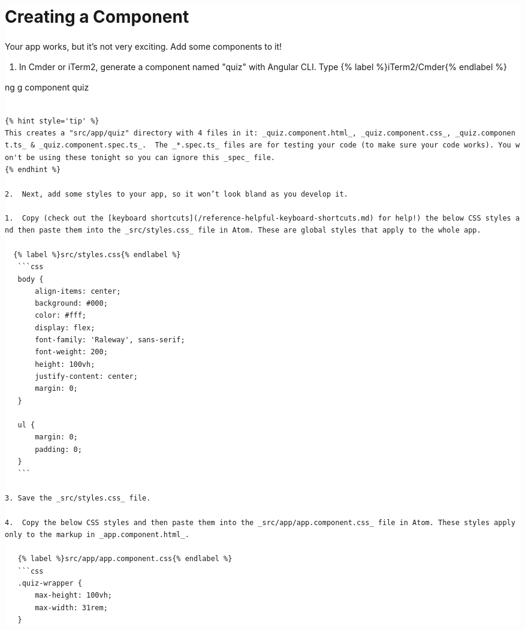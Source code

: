 # Creating a Component

Your app works, but it’s not very exciting. Add some components to it!

1. In Cmder or iTerm2, generate a component named "quiz" with Angular CLI. Type
   {% label %}iTerm2/Cmder{% endlabel %} 
   ```bash
ng g component quiz
   ```

  {% hint style='tip' %}
This creates a "src/app/quiz" directory with 4 files in it: _quiz.component.html_, _quiz.component.css_, _quiz.component.ts_ & _quiz.component.spec.ts_.  The _*.spec.ts_ files are for testing your code (to make sure your code works). You won't be using these tonight so you can ignore this _spec_ file.
  {% endhint %}

2.  Next, add some styles to your app, so it won’t look bland as you develop it.

  1.  Copy (check out the [keyboard shortcuts](/reference-helpful-keyboard-shortcuts.md) for help!) the below CSS styles and then paste them into the _src/styles.css_ file in Atom. These are global styles that apply to the whole app.

     {% label %}src/styles.css{% endlabel %}
      ```css
      body {
          align-items: center;
          background: #000;
          color: #fff;
          display: flex;
      	  font-family: 'Raleway', sans-serif;
          font-weight: 200;
          height: 100vh;
          justify-content: center;
          margin: 0;
      }

      ul {
          margin: 0;
          padding: 0;
      }
      ```
  
  3. Save the _src/styles.css_ file.

  4.  Copy the below CSS styles and then paste them into the _src/app/app.component.css_ file in Atom. These styles apply only to the markup in _app.component.html_.

      {% label %}src/app/app.component.css{% endlabel %}
      ```css
      .quiz-wrapper {
          max-height: 100vh;
          max-width: 31rem;
      }
